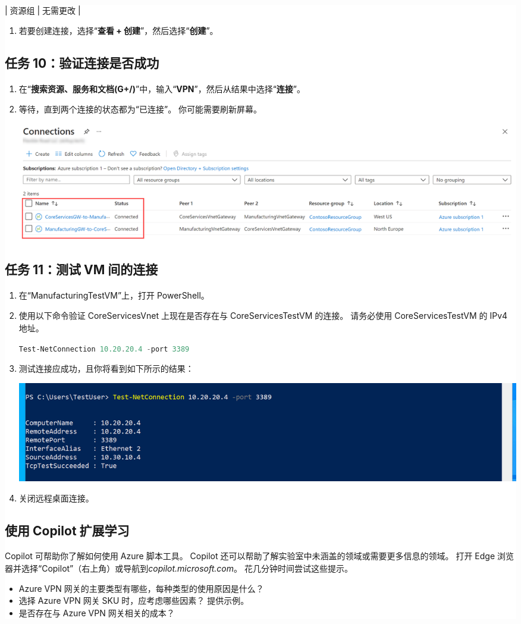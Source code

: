    | 资源组                 | 无需更改               |


1. 若要创建连接，选择“**查看 + 创建**”，然后选择“**创建**”。

## 任务 10：验证连接是否成功

1. 在“**搜索资源、服务和文档(G+/)**”中，输入“**VPN**”，然后从结果中选择“**连接**”。

1. 等待，直到两个连接的状态都为“已连接”。 你可能需要刷新屏幕。

   ![已成功创建 VPN 网关连接。](../media/connections-status-connected.png)

## 任务 11：测试 VM 间的连接

1. 在“ManufacturingTestVM”上，打开 PowerShell。

1. 使用以下命令验证 CoreServicesVnet 上现在是否存在与 CoreServicesTestVM 的连接。 请务必使用 CoreServicesTestVM 的 IPv4 地址。

   ```Powershell
   Test-NetConnection 10.20.20.4 -port 3389
   ```

1. 测试连接应成功，且你将看到如下所示的结果：

   ![Test-NetConnection 成功。](../media/test-connection-succeeded.png)

1. 关闭远程桌面连接。

## 使用 Copilot 扩展学习

Copilot 可帮助你了解如何使用 Azure 脚本工具。 Copilot 还可以帮助了解实验室中未涵盖的领域或需要更多信息的领域。 打开 Edge 浏览器并选择“Copilot”（右上角）或导航到*copilot.microsoft.com*。 花几分钟时间尝试这些提示。
+ Azure VPN 网关的主要类型有哪些，每种类型的使用原因是什么？
+ 选择 Azure VPN 网关 SKU 时，应考虑哪些因素？ 提供示例。
+ 是否存在与 Azure VPN 网关相关的成本？

